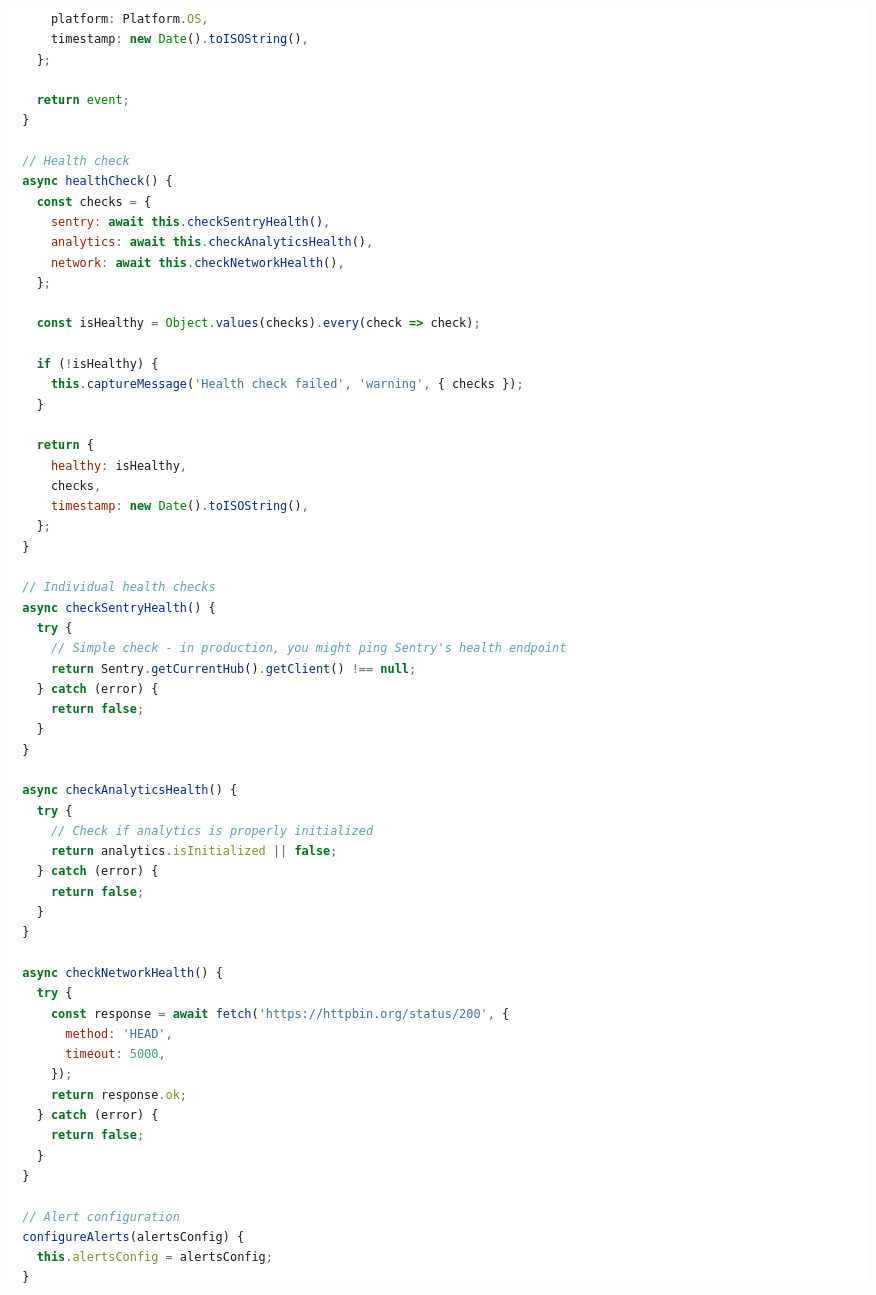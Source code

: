 ```javascript
      platform: Platform.OS,
      timestamp: new Date().toISOString(),
    };

    return event;
  }

  // Health check
  async healthCheck() {
    const checks = {
      sentry: await this.checkSentryHealth(),
      analytics: await this.checkAnalyticsHealth(),
      network: await this.checkNetworkHealth(),
    };

    const isHealthy = Object.values(checks).every(check => check);

    if (!isHealthy) {
      this.captureMessage('Health check failed', 'warning', { checks });
    }

    return {
      healthy: isHealthy,
      checks,
      timestamp: new Date().toISOString(),
    };
  }

  // Individual health checks
  async checkSentryHealth() {
    try {
      // Simple check - in production, you might ping Sentry's health endpoint
      return Sentry.getCurrentHub().getClient() !== null;
    } catch (error) {
      return false;
    }
  }

  async checkAnalyticsHealth() {
    try {
      // Check if analytics is properly initialized
      return analytics.isInitialized || false;
    } catch (error) {
      return false;
    }
  }

  async checkNetworkHealth() {
    try {
      const response = await fetch('https://httpbin.org/status/200', {
        method: 'HEAD',
        timeout: 5000,
      });
      return response.ok;
    } catch (error) {
      return false;
    }
  }

  // Alert configuration
  configureAlerts(alertsConfig) {
    this.alertsConfig = alertsConfig;
  }
```